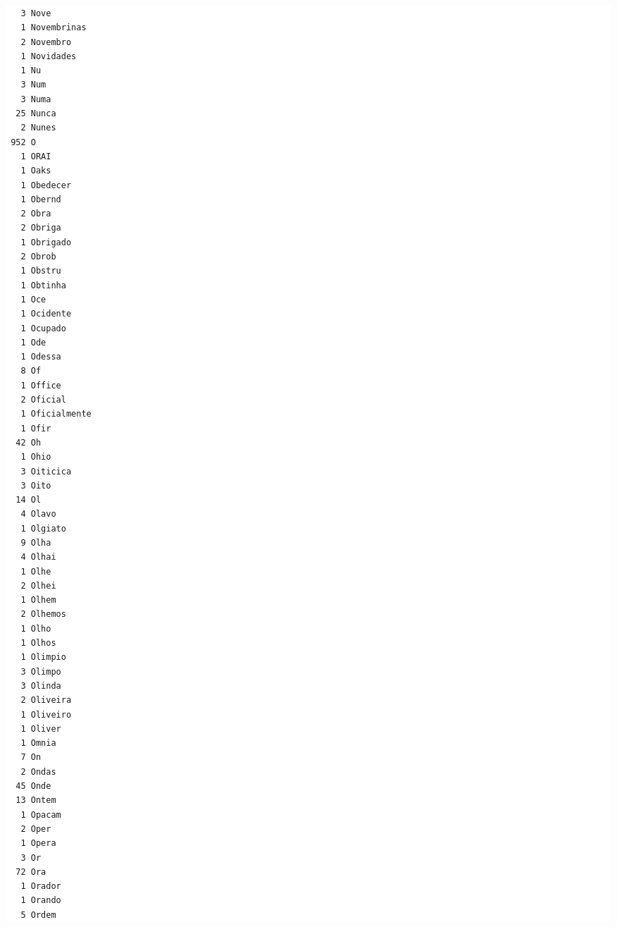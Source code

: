       3 Nove
       1 Novembrinas
       2 Novembro
       1 Novidades
       1 Nu
       3 Num
       3 Numa
      25 Nunca
       2 Nunes
     952 O
       1 ORAI
       1 Oaks
       1 Obedecer
       1 Obernd
       2 Obra
       2 Obriga
       1 Obrigado
       2 Obrob
       1 Obstru
       1 Obtinha
       1 Oce
       1 Ocidente
       1 Ocupado
       1 Ode
       1 Odessa
       8 Of
       1 Office
       2 Oficial
       1 Oficialmente
       1 Ofir
      42 Oh
       1 Ohio
       3 Oiticica
       3 Oito
      14 Ol
       4 Olavo
       1 Olgiato
       9 Olha
       4 Olhai
       1 Olhe
       2 Olhei
       1 Olhem
       2 Olhemos
       1 Olho
       1 Olhos
       1 Olimpio
       3 Olimpo
       3 Olinda
       2 Oliveira
       1 Oliveiro
       1 Oliver
       1 Omnia
       7 On
       2 Ondas
      45 Onde
      13 Ontem
       1 Opacam
       2 Oper
       1 Opera
       3 Or
      72 Ora
       1 Orador
       1 Orando
       5 Ordem